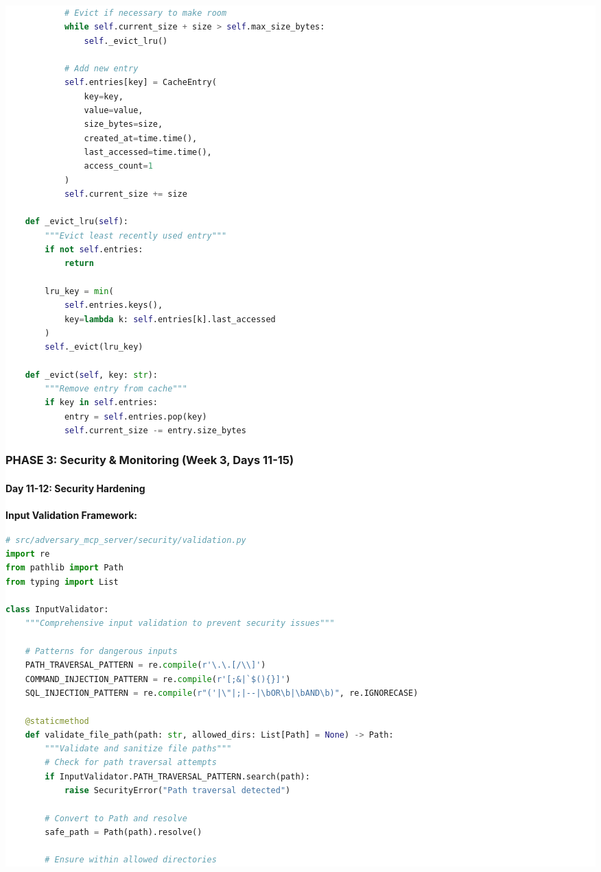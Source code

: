 ```python
            # Evict if necessary to make room
            while self.current_size + size > self.max_size_bytes:
                self._evict_lru()

            # Add new entry
            self.entries[key] = CacheEntry(
                key=key,
                value=value,
                size_bytes=size,
                created_at=time.time(),
                last_accessed=time.time(),
                access_count=1
            )
            self.current_size += size

    def _evict_lru(self):
        """Evict least recently used entry"""
        if not self.entries:
            return

        lru_key = min(
            self.entries.keys(),
            key=lambda k: self.entries[k].last_accessed
        )
        self._evict(lru_key)

    def _evict(self, key: str):
        """Remove entry from cache"""
        if key in self.entries:
            entry = self.entries.pop(key)
            self.current_size -= entry.size_bytes
```

### PHASE 3: Security & Monitoring (Week 3, Days 11-15)

#### Day 11-12: Security Hardening

**Input Validation Framework:**
```python
# src/adversary_mcp_server/security/validation.py
import re
from pathlib import Path
from typing import List

class InputValidator:
    """Comprehensive input validation to prevent security issues"""

    # Patterns for dangerous inputs
    PATH_TRAVERSAL_PATTERN = re.compile(r'\.\.[/\\]')
    COMMAND_INJECTION_PATTERN = re.compile(r'[;&|`$(){}]')
    SQL_INJECTION_PATTERN = re.compile(r"('|\"|;|--|\bOR\b|\bAND\b)", re.IGNORECASE)

    @staticmethod
    def validate_file_path(path: str, allowed_dirs: List[Path] = None) -> Path:
        """Validate and sanitize file paths"""
        # Check for path traversal attempts
        if InputValidator.PATH_TRAVERSAL_PATTERN.search(path):
            raise SecurityError("Path traversal detected")

        # Convert to Path and resolve
        safe_path = Path(path).resolve()

        # Ensure within allowed directories
```